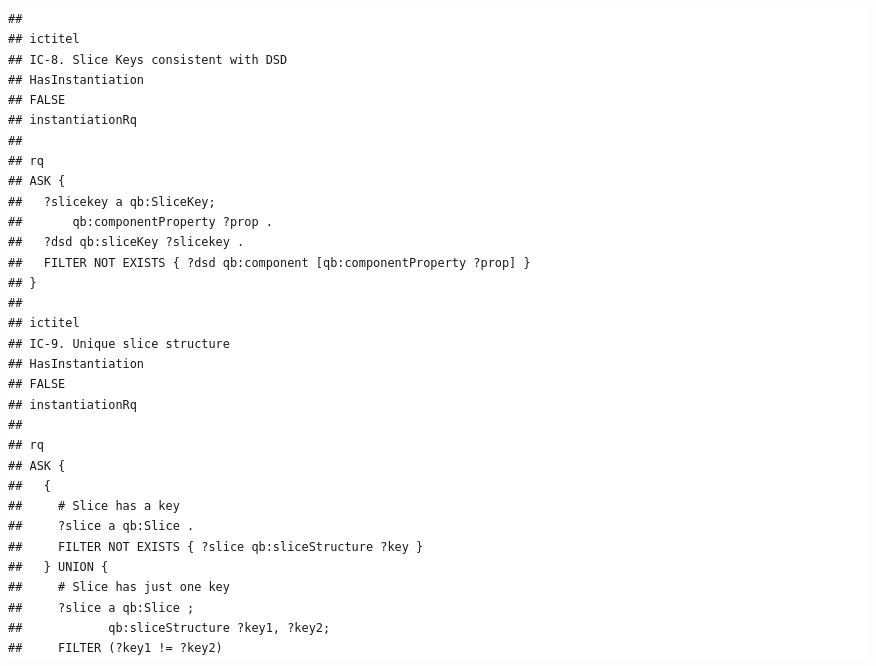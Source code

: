     ##      
    ## ictitel
    ## IC-8. Slice Keys consistent with DSD
    ## HasInstantiation
    ## FALSE
    ## instantiationRq
    ## 
    ## rq
    ## ASK {
    ##   ?slicekey a qb:SliceKey;
    ##       qb:componentProperty ?prop .
    ##   ?dsd qb:sliceKey ?slicekey .
    ##   FILTER NOT EXISTS { ?dsd qb:component [qb:componentProperty ?prop] }
    ## }
    ##      
    ## ictitel
    ## IC-9. Unique slice structure
    ## HasInstantiation
    ## FALSE
    ## instantiationRq
    ## 
    ## rq
    ## ASK {
    ##   {
    ##     # Slice has a key
    ##     ?slice a qb:Slice .
    ##     FILTER NOT EXISTS { ?slice qb:sliceStructure ?key }
    ##   } UNION {
    ##     # Slice has just one key
    ##     ?slice a qb:Slice ;
    ##            qb:sliceStructure ?key1, ?key2;
    ##     FILTER (?key1 != ?key2)